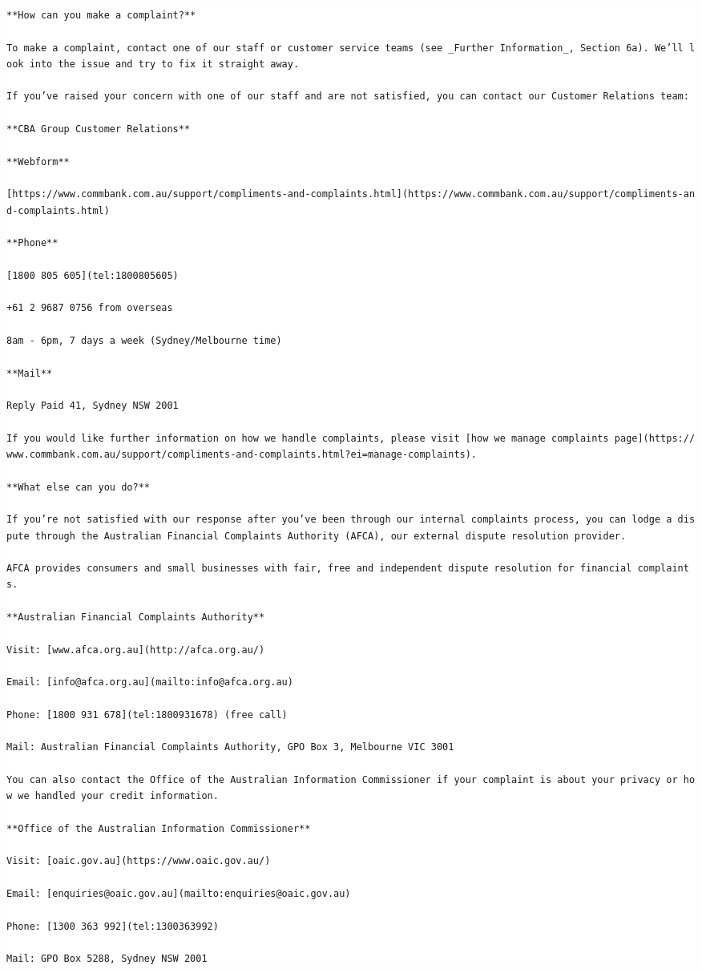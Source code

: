     **How can you make a complaint?**
    
    To make a complaint, contact one of our staff or customer service teams (see _Further Information_, Section 6a). We’ll look into the issue and try to fix it straight away.
    
    If you’ve raised your concern with one of our staff and are not satisfied, you can contact our Customer Relations team:
    
    **CBA Group Customer Relations**
    
    **Webform**
    
    [https://www.commbank.com.au/support/compliments-and-complaints.html](https://www.commbank.com.au/support/compliments-and-complaints.html)
    
    **Phone**
    
    [1800 805 605](tel:1800805605)
    
    +61 2 9687 0756 from overseas
    
    8am - 6pm, 7 days a week (Sydney/Melbourne time)
    
    **Mail**
    
    Reply Paid 41, Sydney NSW 2001
    
    If you would like further information on how we handle complaints, please visit [how we manage complaints page](https://www.commbank.com.au/support/compliments-and-complaints.html?ei=manage-complaints).
    
    **What else can you do?**
    
    If you’re not satisfied with our response after you’ve been through our internal complaints process, you can lodge a dispute through the Australian Financial Complaints Authority (AFCA), our external dispute resolution provider.
    
    AFCA provides consumers and small businesses with fair, free and independent dispute resolution for financial complaints.
    
    **Australian Financial Complaints Authority**
    
    Visit: [www.afca.org.au](http://afca.org.au/)
    
    Email: [info@afca.org.au](mailto:info@afca.org.au)
    
    Phone: [1800 931 678](tel:1800931678) (free call)
    
    Mail: Australian Financial Complaints Authority, GPO Box 3, Melbourne VIC 3001
    
    You can also contact the Office of the Australian Information Commissioner if your complaint is about your privacy or how we handled your credit information.
    
    **Office of the Australian Information Commissioner**
    
    Visit: [oaic.gov.au](https://www.oaic.gov.au/)
    
    Email: [enquiries@oaic.gov.au](mailto:enquiries@oaic.gov.au)
    
    Phone: [1300 363 992](tel:1300363992)
    
    Mail: GPO Box 5288, Sydney NSW 2001
    
